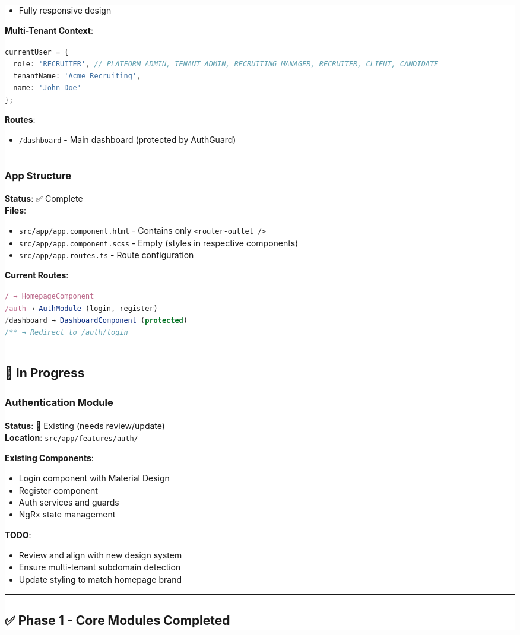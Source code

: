 - Fully responsive design

**Multi-Tenant Context**:
```typescript
currentUser = {
  role: 'RECRUITER', // PLATFORM_ADMIN, TENANT_ADMIN, RECRUITING_MANAGER, RECRUITER, CLIENT, CANDIDATE
  tenantName: 'Acme Recruiting',
  name: 'John Doe'
};
```

**Routes**:
- `/dashboard` - Main dashboard (protected by AuthGuard)

---

### App Structure
**Status**: ✅ Complete  
**Files**: 
- `src/app/app.component.html` - Contains only `<router-outlet />`
- `src/app/app.component.scss` - Empty (styles in respective components)
- `src/app/app.routes.ts` - Route configuration

**Current Routes**:
```typescript
/ → HomepageComponent
/auth → AuthModule (login, register)
/dashboard → DashboardComponent (protected)
/** → Redirect to /auth/login
```

---

## 🚧 In Progress

### Authentication Module
**Status**: 🚧 Existing (needs review/update)  
**Location**: `src/app/features/auth/`

**Existing Components**:
- Login component with Material Design
- Register component
- Auth services and guards
- NgRx state management

**TODO**:
- Review and align with new design system
- Ensure multi-tenant subdomain detection
- Update styling to match homepage brand

---

## ✅ Phase 1 - Core Modules Completed

